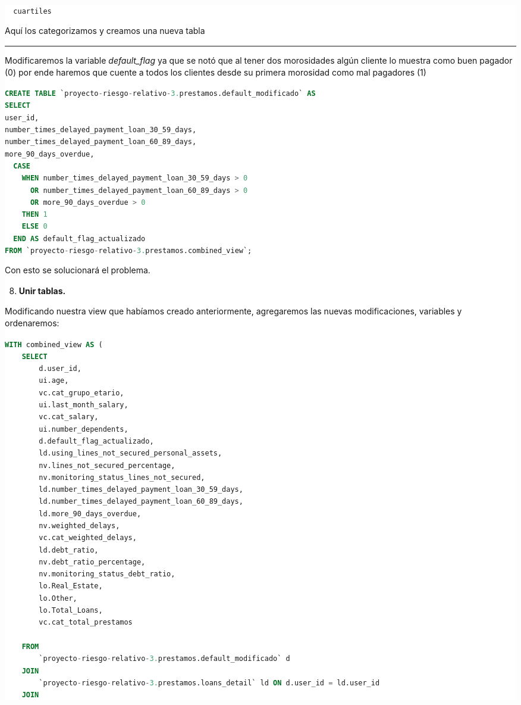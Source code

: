 ```sql
  cuartiles

```

Aquí los categorizamos y creamos una nueva tabla

---

Modificaremos la variable *default_flag* ya que se notó que al tener dos morosidades algún cliente lo muestra como buen pagador (0) por ende haremos que cuente a todos los clientes desde su primera morosidad como mal pagadores (1)

```sql
CREATE TABLE `proyecto-riesgo-relativo-3.prestamos.default_modificado` AS
SELECT
user_id,
number_times_delayed_payment_loan_30_59_days,
number_times_delayed_payment_loan_60_89_days,
more_90_days_overdue,
  CASE
    WHEN number_times_delayed_payment_loan_30_59_days > 0
      OR number_times_delayed_payment_loan_60_89_days > 0
      OR more_90_days_overdue > 0
    THEN 1
    ELSE 0
  END AS default_flag_actualizado
FROM `proyecto-riesgo-relativo-3.prestamos.combined_view`;
```

Con esto se solucionará el problema.

8. **Unir tablas.**

Modificando nuestra view que habíamos creado anteriormente, agregaremos las nuevas modificaciones, variables y ordenaremos:

```sql
WITH combined_view AS (
    SELECT
        d.user_id,
        ui.age,
        vc.cat_grupo_etario,
        ui.last_month_salary,
        vc.cat_salary,
        ui.number_dependents,
        d.default_flag_actualizado,
        ld.using_lines_not_secured_personal_assets,
        nv.lines_not_secured_percentage,
        nv.monitoring_status_lines_not_secured,
        ld.number_times_delayed_payment_loan_30_59_days,
        ld.number_times_delayed_payment_loan_60_89_days,
        ld.more_90_days_overdue,
        nv.weighted_delays,
        vc.cat_weighted_delays,
        ld.debt_ratio,
        nv.debt_ratio_percentage,
        nv.monitoring_status_debt_ratio,
        lo.Real_Estate,
        lo.Other,
        lo.Total_Loans,
        vc.cat_total_prestamos
        
    FROM
        `proyecto-riesgo-relativo-3.prestamos.default_modificado` d
    JOIN
        `proyecto-riesgo-relativo-3.prestamos.loans_detail` ld ON d.user_id = ld.user_id
    JOIN
```